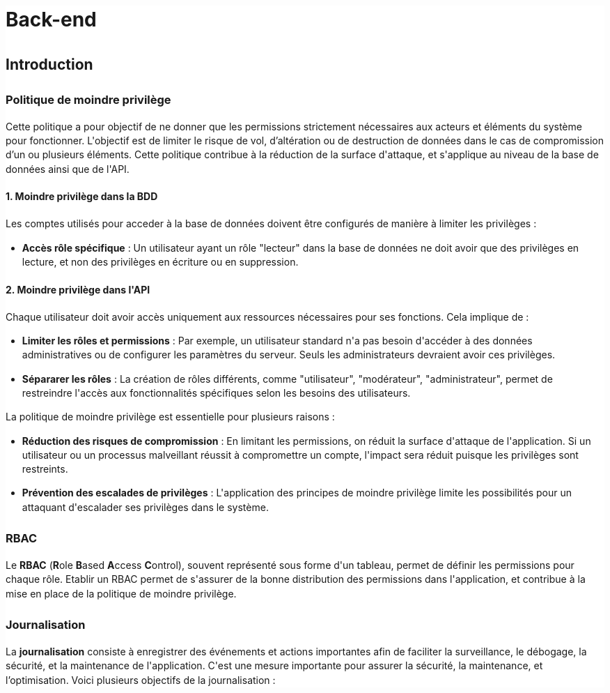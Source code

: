 # Back-end

## Introduction

### Politique de moindre privilège

Cette politique a pour objectif de ne donner que les permissions strictement nécessaires aux acteurs et éléments du système pour fonctionner. L'objectif est de limiter le risque de vol, d’altération ou de destruction de données dans le cas de compromission d’un ou plusieurs éléments. Cette politique contribue à la réduction de la surface d'attaque, et s'applique au niveau de la base de données ainsi que de l'API.

#### 1. **Moindre privilège dans la BDD**

Les comptes utilisés pour acceder à la base de données doivent être configurés de manière à limiter les privilèges :

   - **Accès rôle spécifique** : Un utilisateur ayant un rôle "lecteur" dans la base de données ne doit avoir que des privilèges en lecture, et non des privilèges en écriture ou en suppression.

#### 2. **Moindre privilège dans l'API**

Chaque utilisateur doit avoir accès uniquement aux ressources nécessaires pour ses fonctions. Cela implique de :

   - **Limiter les rôles et permissions** : Par exemple, un utilisateur standard n'a pas besoin d'accéder à des données administratives ou de configurer les paramètres du serveur. Seuls les administrateurs devraient avoir ces privilèges.

   - **Sépararer les rôles** : La création de rôles différents, comme "utilisateur", "modérateur", "administrateur", permet de restreindre l'accès aux fonctionnalités spécifiques selon les besoins des utilisateurs.

La politique de moindre privilège est essentielle pour plusieurs raisons :

   - **Réduction des risques de compromission** : En limitant les permissions, on réduit la surface d'attaque de l'application. Si un utilisateur ou un processus malveillant réussit à compromettre un compte, l'impact sera réduit puisque les privilèges sont restreints.

   - **Prévention des escalades de privilèges** : L'application des principes de moindre privilège limite les possibilités pour un attaquant d'escalader ses privilèges dans le système.

### RBAC

Le **RBAC** (**R**ole **B**ased **A**ccess **C**ontrol), souvent représenté sous forme d'un tableau, permet de définir les permissions pour chaque rôle. Etablir un RBAC permet de s'assurer de la bonne distribution des permissions dans l'application, et contribue à la mise en place de la politique de moindre privilège.

### Journalisation

La **journalisation** consiste à enregistrer des événements et actions importantes afin de faciliter la surveillance, le débogage, la sécurité, et la maintenance de l'application. C'est une mesure importante pour assurer la sécurité, la maintenance, et l’optimisation. Voici plusieurs objectifs de la journalisation :
